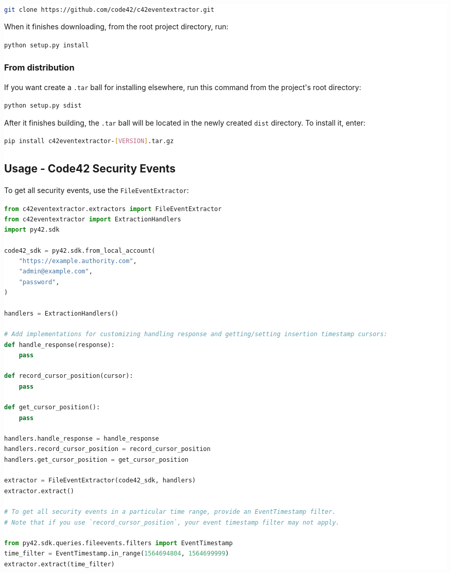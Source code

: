 ```bash
git clone https://github.com/code42/c42eventextractor.git
```

When it finishes downloading, from the root project directory, run:

```bash
python setup.py install
```

### From distribution

If you want create a `.tar` ball for installing elsewhere, run this command from the project's root directory:

```bash
python setup.py sdist
```

After it finishes building, the `.tar` ball will be located in the newly created `dist` directory. To install it, enter:

```bash
pip install c42eventextractor-[VERSION].tar.gz
```

## Usage - Code42 Security Events

To get all security events, use the `FileEventExtractor`:

```python
from c42eventextractor.extractors import FileEventExtractor
from c42eventextractor import ExtractionHandlers
import py42.sdk

code42_sdk = py42.sdk.from_local_account(
    "https://example.authority.com",
    "admin@example.com",
    "password",
)

handlers = ExtractionHandlers()

# Add implementations for customizing handling response and getting/setting insertion timestamp cursors:
def handle_response(response):
    pass

def record_cursor_position(cursor):
    pass

def get_cursor_position():
    pass

handlers.handle_response = handle_response
handlers.record_cursor_position = record_cursor_position
handlers.get_cursor_position = get_cursor_position

extractor = FileEventExtractor(code42_sdk, handlers)
extractor.extract()

# To get all security events in a particular time range, provide an EventTimestamp filter.
# Note that if you use `record_cursor_position`, your event timestamp filter may not apply.

from py42.sdk.queries.fileevents.filters import EventTimestamp
time_filter = EventTimestamp.in_range(1564694804, 1564699999)
extractor.extract(time_filter)

```